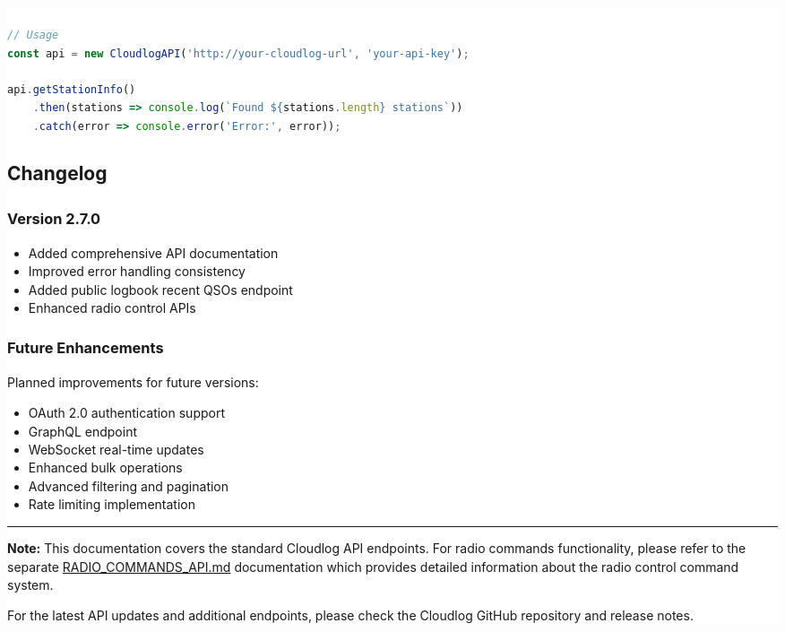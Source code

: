 ```javascript

// Usage
const api = new CloudlogAPI('http://your-cloudlog-url', 'your-api-key');

api.getStationInfo()
    .then(stations => console.log(`Found ${stations.length} stations`))
    .catch(error => console.error('Error:', error));
```

## Changelog

### Version 2.7.0
- Added comprehensive API documentation
- Improved error handling consistency
- Added public logbook recent QSOs endpoint
- Enhanced radio control APIs

### Future Enhancements

Planned improvements for future versions:
- OAuth 2.0 authentication support
- GraphQL endpoint
- WebSocket real-time updates
- Enhanced bulk operations
- Advanced filtering and pagination
- Rate limiting implementation

---

**Note:** This documentation covers the standard Cloudlog API endpoints. For radio commands functionality, please refer to the separate [RADIO_COMMANDS_API.md](RADIO_COMMANDS_API.md) documentation which provides detailed information about the radio control command system.

For the latest API updates and additional endpoints, please check the Cloudlog GitHub repository and release notes.